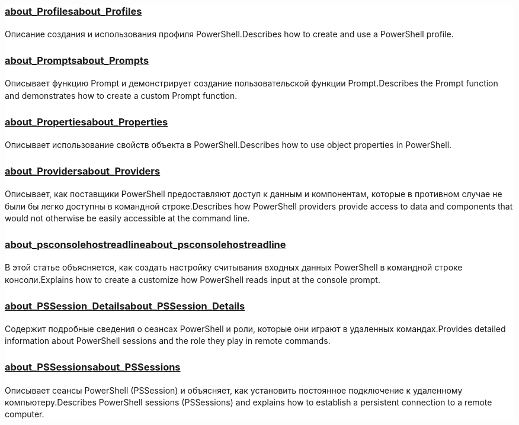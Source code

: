 ### [<span data-ttu-id="ef988-240">about_Profiles</span><span class="sxs-lookup"><span data-stu-id="ef988-240">about_Profiles</span></span>](about_Profiles.md)
<span data-ttu-id="ef988-241">Описание создания и использования профиля PowerShell.</span><span class="sxs-lookup"><span data-stu-id="ef988-241">Describes how to create and use a PowerShell profile.</span></span>

### [<span data-ttu-id="ef988-242">about_Prompts</span><span class="sxs-lookup"><span data-stu-id="ef988-242">about_Prompts</span></span>](about_Prompts.md)
<span data-ttu-id="ef988-243">Описывает функцию Prompt и демонстрирует создание пользовательской функции Prompt.</span><span class="sxs-lookup"><span data-stu-id="ef988-243">Describes the Prompt function and demonstrates how to create a custom Prompt function.</span></span>

### [<span data-ttu-id="ef988-244">about_Properties</span><span class="sxs-lookup"><span data-stu-id="ef988-244">about_Properties</span></span>](about_Properties.md)
<span data-ttu-id="ef988-245">Описывает использование свойств объекта в PowerShell.</span><span class="sxs-lookup"><span data-stu-id="ef988-245">Describes how to use object properties in PowerShell.</span></span>

### [<span data-ttu-id="ef988-246">about_Providers</span><span class="sxs-lookup"><span data-stu-id="ef988-246">about_Providers</span></span>](about_Providers.md)
<span data-ttu-id="ef988-247">Описывает, как поставщики PowerShell предоставляют доступ к данным и компонентам, которые в противном случае не были бы легко доступны в командной строке.</span><span class="sxs-lookup"><span data-stu-id="ef988-247">Describes how PowerShell providers provide access to data and components that would not otherwise be easily accessible at the command line.</span></span>

### [<span data-ttu-id="ef988-248">about_psconsolehostreadline</span><span class="sxs-lookup"><span data-stu-id="ef988-248">about_psconsolehostreadline</span></span>](about_psconsolehostreadline.md)
<span data-ttu-id="ef988-249">В этой статье объясняется, как создать настройку считывания входных данных PowerShell в командной строке консоли.</span><span class="sxs-lookup"><span data-stu-id="ef988-249">Explains how to create a customize how PowerShell reads input at the console prompt.</span></span>

### [<span data-ttu-id="ef988-250">about_PSSession_Details</span><span class="sxs-lookup"><span data-stu-id="ef988-250">about_PSSession_Details</span></span>](about_PSSession_Details.md)
<span data-ttu-id="ef988-251">Содержит подробные сведения о сеансах PowerShell и роли, которые они играют в удаленных командах.</span><span class="sxs-lookup"><span data-stu-id="ef988-251">Provides detailed information about PowerShell sessions and the role they play in remote commands.</span></span>

### [<span data-ttu-id="ef988-252">about_PSSessions</span><span class="sxs-lookup"><span data-stu-id="ef988-252">about_PSSessions</span></span>](about_PSSessions.md)
<span data-ttu-id="ef988-253">Описывает сеансы PowerShell (PSSession) и объясняет, как установить постоянное подключение к удаленному компьютеру.</span><span class="sxs-lookup"><span data-stu-id="ef988-253">Describes PowerShell sessions (PSSessions) and explains how to establish a persistent connection to a remote computer.</span></span>
